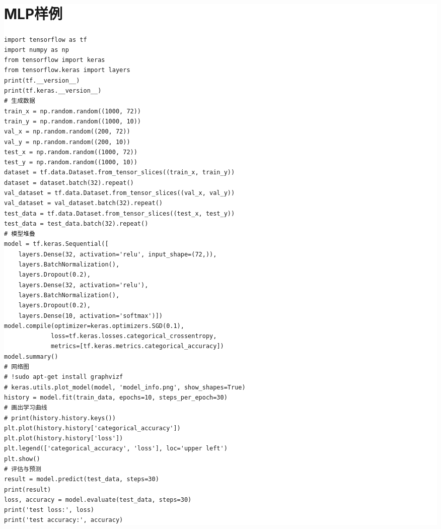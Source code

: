 


# <span id="head18"> MLP样例</span>
```
import tensorflow as tf
import numpy as np
from tensorflow import keras
from tensorflow.keras import layers
print(tf.__version__)
print(tf.keras.__version__)
# 生成数据
train_x = np.random.random((1000, 72))
train_y = np.random.random((1000, 10))
val_x = np.random.random((200, 72))
val_y = np.random.random((200, 10))
test_x = np.random.random((1000, 72))
test_y = np.random.random((1000, 10))
dataset = tf.data.Dataset.from_tensor_slices((train_x, train_y))
dataset = dataset.batch(32).repeat()
val_dataset = tf.data.Dataset.from_tensor_slices((val_x, val_y))
val_dataset = val_dataset.batch(32).repeat()
test_data = tf.data.Dataset.from_tensor_slices((test_x, test_y))
test_data = test_data.batch(32).repeat()
# 模型堆叠
model = tf.keras.Sequential([
    layers.Dense(32, activation='relu', input_shape=(72,)),
    layers.BatchNormalization(),  
    layers.Dropout(0.2),
    layers.Dense(32, activation='relu'),
    layers.BatchNormalization(),
    layers.Dropout(0.2),
    layers.Dense(10, activation='softmax')])
model.compile(optimizer=keras.optimizers.SGD(0.1),
             loss=tf.keras.losses.categorical_crossentropy,
             metrics=[tf.keras.metrics.categorical_accuracy])
model.summary()
# 网络图
# !sudo apt-get install graphvizf
# keras.utils.plot_model(model, 'model_info.png', show_shapes=True)
history = model.fit(train_data, epochs=10, steps_per_epoch=30)
# 画出学习曲线
# print(history.history.keys())
plt.plot(history.history['categorical_accuracy'])
plt.plot(history.history['loss'])
plt.legend(['categorical_accuracy', 'loss'], loc='upper left')
plt.show()
# 评估与预测
result = model.predict(test_data, steps=30)
print(result)
loss, accuracy = model.evaluate(test_data, steps=30)
print('test loss:', loss)
print('test accuracy:', accuracy)
```
